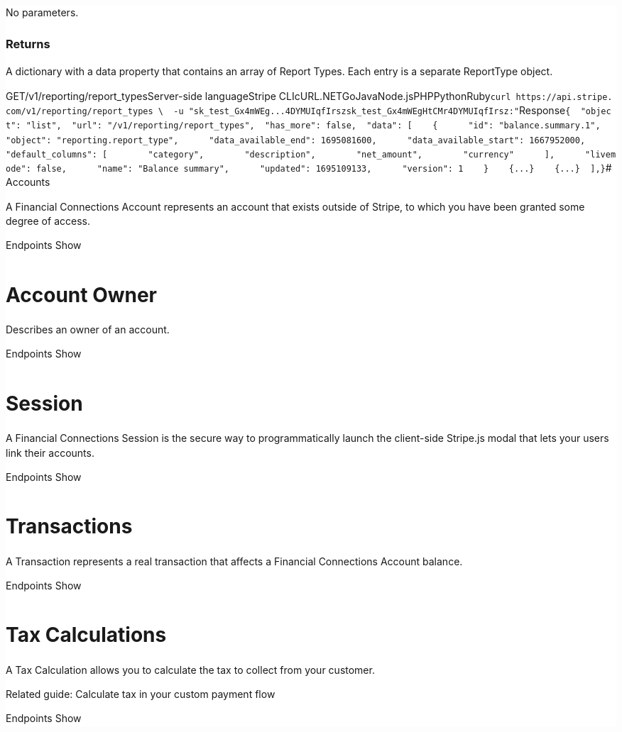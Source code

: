 No parameters.

### Returns

A dictionary with a data property that contains an array of Report Types. Each entry is a separate ReportType object.

GET/v1/reporting/report_typesServer-side languageStripe CLIcURL.NETGoJavaNode.jsPHPPythonRuby[](#)[](#)`curl https://api.stripe.com/v1/reporting/report_types \  -u "sk_test_Gx4mWEg...4DYMUIqfIrszsk_test_Gx4mWEgHtCMr4DYMUIqfIrsz:"`Response`{  "object": "list",  "url": "/v1/reporting/report_types",  "has_more": false,  "data": [    {      "id": "balance.summary.1",      "object": "reporting.report_type",      "data_available_end": 1695081600,      "data_available_start": 1667952000,      "default_columns": [        "category",        "description",        "net_amount",        "currency"      ],      "livemode": false,      "name": "Balance summary",      "updated": 1695109133,      "version": 1    }    {...}    {...}  ],}`# Accounts

A Financial Connections Account represents an account that exists outside of Stripe, to which you have been granted some degree of access.

Endpoints
Show

# Account Owner

Describes an owner of an account.

Endpoints
Show

# Session

A Financial Connections Session is the secure way to programmatically launch the client-side Stripe.js modal that lets your users link their accounts.

Endpoints
Show

# Transactions

A Transaction represents a real transaction that affects a Financial Connections Account balance.

Endpoints
Show

# Tax Calculations

A Tax Calculation allows you to calculate the tax to collect from your customer.

Related guide: Calculate tax in your custom payment flow

Endpoints
Show
